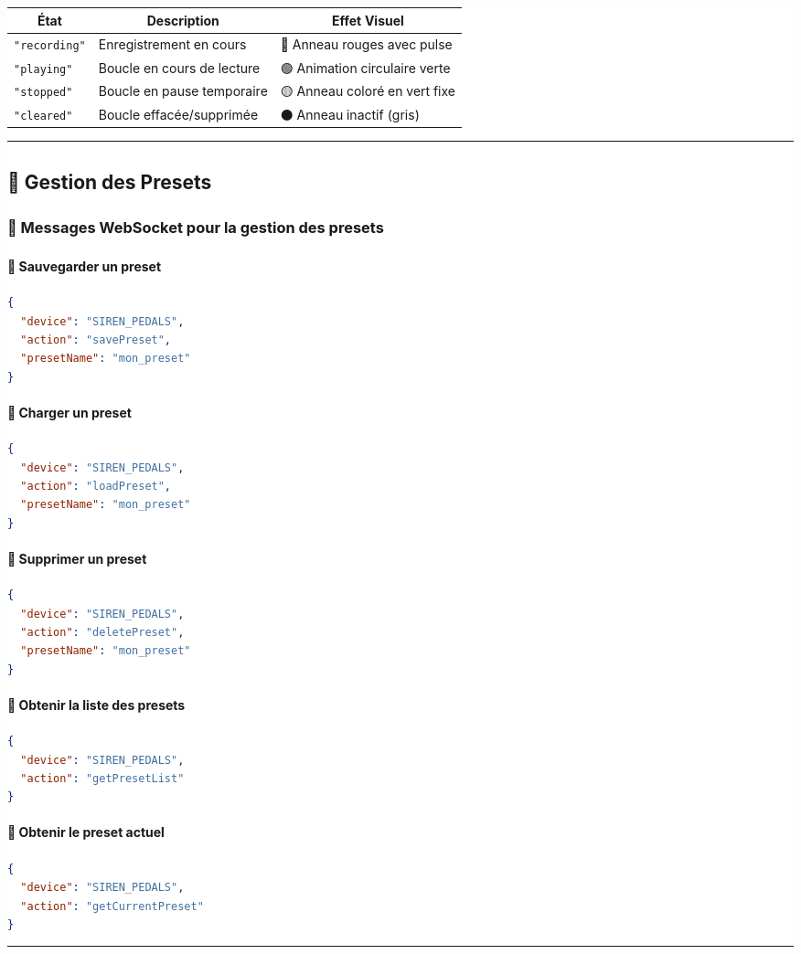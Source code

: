 | État | Description | Effet Visuel |
|------|-------------|--------------|
| `"recording"` | Enregistrement en cours | 🔴 Anneau rouges avec pulse |
| `"playing"` | Boucle en cours de lecture | 🟢 Animation circulaire verte |
| `"stopped"` | Boucle en pause temporaire | 🟡 Anneau coloré en vert fixe |
| `"cleared"` | Boucle effacée/supprimée | ⚫ Anneau inactif (gris) |

---

## 💾 Gestion des Presets

### 💾 Messages WebSocket pour la gestion des presets

#### 💾 Sauvegarder un preset
```json
{
  "device": "SIREN_PEDALS",
  "action": "savePreset",
  "presetName": "mon_preset"
}
```

#### 💾 Charger un preset
```json
{
  "device": "SIREN_PEDALS",
  "action": "loadPreset",
  "presetName": "mon_preset"
}
```

#### 💾 Supprimer un preset
```json
{
  "device": "SIREN_PEDALS",
  "action": "deletePreset",
  "presetName": "mon_preset"
}
```

#### 💾 Obtenir la liste des presets
```json
{
  "device": "SIREN_PEDALS",
  "action": "getPresetList"
}
```

#### 💾 Obtenir le preset actuel
```json
{
  "device": "SIREN_PEDALS",
  "action": "getCurrentPreset"
}
```

---